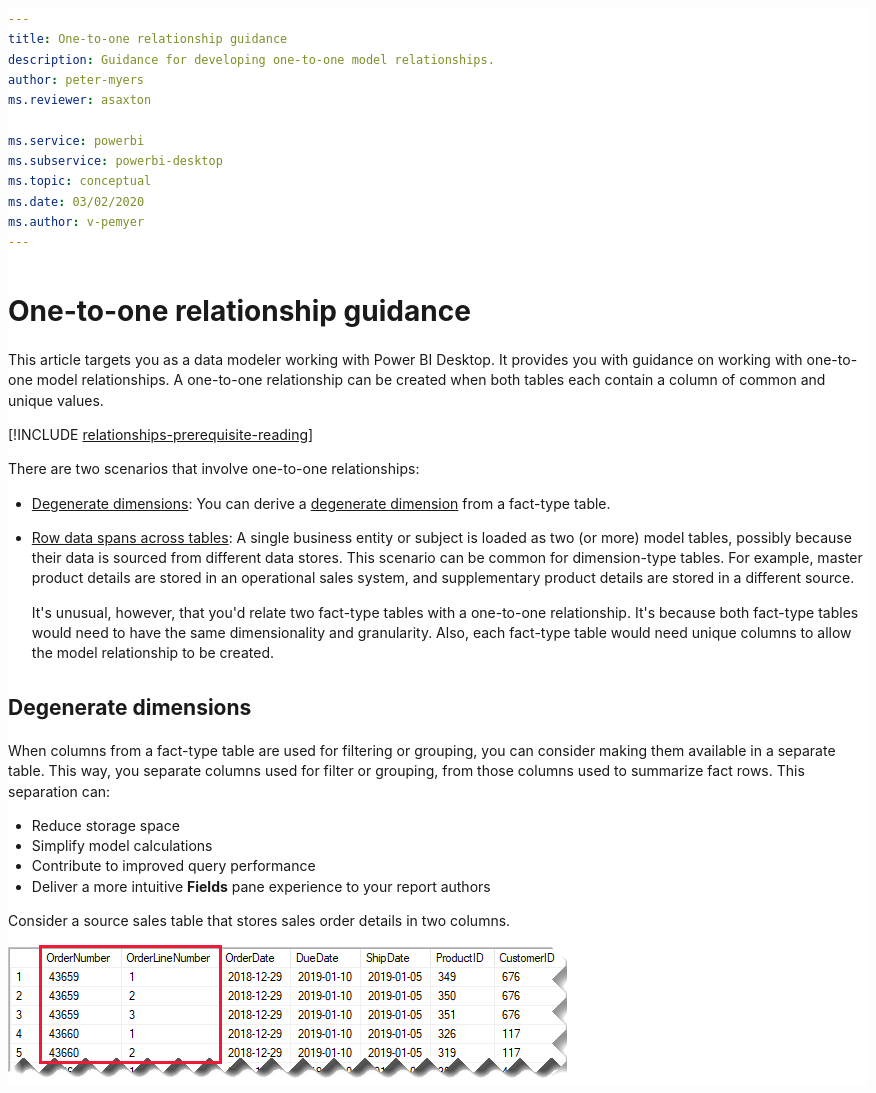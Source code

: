 ```yaml
---
title: One-to-one relationship guidance
description: Guidance for developing one-to-one model relationships.
author: peter-myers
ms.reviewer: asaxton

ms.service: powerbi
ms.subservice: powerbi-desktop
ms.topic: conceptual
ms.date: 03/02/2020
ms.author: v-pemyer
---
```


# One-to-one relationship guidance

This article targets you as a data modeler working with Power BI Desktop. It provides you with guidance on working with one-to-one model relationships. A one-to-one relationship can be created when both tables each contain a column of common and unique values.

[!INCLUDE [relationships-prerequisite-reading](includes/relationships-prerequisite-reading.md)]

There are two scenarios that involve one-to-one relationships:

- [Degenerate dimensions](#degenerate-dimensions): You can derive a [degenerate dimension](star-schema.md#degenerate-dimensions) from a fact-type table.
- [Row data spans across tables](#row-data-spans-across-tables): A single business entity or subject is loaded as two (or more) model tables, possibly because their data is sourced from different data stores. This scenario can be common for dimension-type tables. For example, master product details are stored in an operational sales system, and supplementary product details are stored in a different source.

    It's unusual, however, that you'd relate two fact-type tables with a one-to-one relationship. It's because both fact-type tables would need to have the same dimensionality and granularity. Also, each fact-type table would need unique columns to allow the model relationship to be created.

## Degenerate dimensions

When columns from a fact-type table are used for filtering or grouping, you can consider making them available in a separate table. This way, you separate columns used for filter or grouping, from those columns used to summarize fact rows. This separation can:

- Reduce storage space
- Simplify model calculations
- Contribute to improved query performance
- Deliver a more intuitive **Fields** pane experience to your report authors

Consider a source sales table that stores sales order details in two columns.

![Table rows for a sales table.](media/relationships-one-to-one/sales-order-rows.png)
